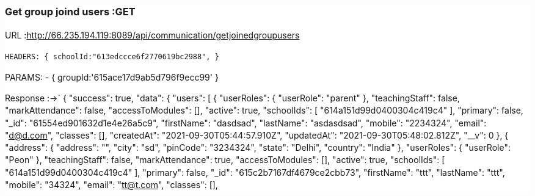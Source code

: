 
### Get group joind users :GET

URL :http://66.235.194.119:8089/api/communication/getjoinedgroupusers

`HEADERS: {
schoolId:"613edccce6f2770619bc2988",
}`

PARAMS: - {
 groupId:'615ace17d9ab5d796f9ecc99'
}

Response :->`
{
    "success": true,
    "data": {
        "users": [
            {
                "userRoles": {
                    "userRole": "parent"
                },
                "teachingStaff": false,
                "markAttendance": false,
                "accessToModules": [],
                "active": true,
                "schoolIds": [
                    "614a151d99d0400304c419c4"
                ],
                "primary": false,
                "_id": "61554ed901632d1e4e26a5c9",
                "firstName": "dasdsad",
                "lastName": "asdasdsad",
                "mobile": "2234324",
                "email": "d@d.com",
                "classes": [],
                "createdAt": "2021-09-30T05:44:57.910Z",
                "updatedAt": "2021-09-30T05:48:02.812Z",
                "__v": 0
            },
            {
                "address": {
                    "address": "",
                    "city": "sd",
                    "pinCode": "3234324",
                    "state": "Delhi",
                    "country": "India"
                },
                "userRoles": {
                    "userRole": "Peon"
                },
                "teachingStaff": false,
                "markAttendance": true,
                "accessToModules": [],
                "active": true,
                "schoolIds": [
                    "614a151d99d0400304c419c4"
                ],
                "primary": false,
                "_id": "615c2b7167df4679ce2cbb73",
                "firstName": "ttt",
                "lastName": "ttt",
                "mobile": "34324",
                "email": "tt@t.com",
                "classes": [],